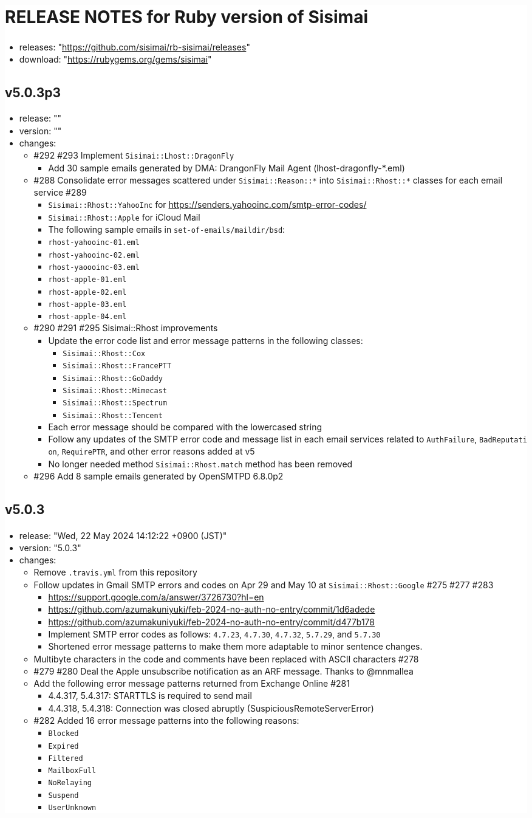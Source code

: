 RELEASE NOTES for Ruby version of Sisimai
===================================================================================================
- releases: "https://github.com/sisimai/rb-sisimai/releases"
- download: "https://rubygems.org/gems/sisimai"

v5.0.3p3
---------------------------------------------------------------------------------------------------
- release: ""
- version: ""
- changes:
  - #292 #293 Implement `Sisimai::Lhost::DragonFly`
    - Add 30 sample emails generated by DMA: DrangonFly Mail Agent (lhost-dragonfly-*.eml)
  - #288 Consolidate error messages scattered under `Sisimai::Reason::*` into `Sisimai::Rhost::*`
    classes for each email service #289
    - `Sisimai::Rhost::YahooInc` for https://senders.yahooinc.com/smtp-error-codes/
    - `Sisimai::Rhost::Apple` for iCloud Mail
    - The following sample emails in `set-of-emails/maildir/bsd`:
    - `rhost-yahooinc-01.eml`
    - `rhost-yahooinc-02.eml`
    - `rhost-yaoooinc-03.eml`
    - `rhost-apple-01.eml`
    - `rhost-apple-02.eml`
    - `rhost-apple-03.eml`
    - `rhost-apple-04.eml`
  - #290 #291 #295 Sisimai::Rhost improvements
    - Update the error code list and error message patterns in the following classes:
        - `Sisimai::Rhost::Cox`
        - `Sisimai::Rhost::FrancePTT`
        - `Sisimai::Rhost::GoDaddy`
        - `Sisimai::Rhost::Mimecast`
        - `Sisimai::Rhost::Spectrum`
        - `Sisimai::Rhost::Tencent`
    - Each error message should be compared with the lowercased string 
    - Follow any updates of the SMTP error code and message list in each email services related to
      `AuthFailure`, `BadReputation`, `RequirePTR`, and other error reasons added at v5
    - No longer needed method `Sisimai::Rhost.match` method has been removed
  - #296 Add 8 sample emails generated by OpenSMTPD 6.8.0p2

v5.0.3
---------------------------------------------------------------------------------------------------
- release: "Wed, 22 May 2024 14:12:22 +0900 (JST)"
- version: "5.0.3"
- changes:
  - Remove `.travis.yml` from this repository
  - Follow updates in Gmail SMTP errors and codes on Apr 29 and May 10 at `Sisimai::Rhost::Google`
    #275 #277 #283
    - https://support.google.com/a/answer/3726730?hl=en
    - https://github.com/azumakuniyuki/feb-2024-no-auth-no-entry/commit/1d6adede
    - https://github.com/azumakuniyuki/feb-2024-no-auth-no-entry/commit/d477b178
    - Implement SMTP error codes as follows: `4.7.23`, `4.7.30`, `4.7.32`, `5.7.29`, and `5.7.30`
    - Shortened error message patterns to make them more adaptable to minor sentence changes.
  - Multibyte characters in the code and comments have been replaced with ASCII characters #278
  - #279 #280 Deal the Apple unsubscribe notification as an ARF message. Thanks to @mnmallea
  - Add the following error message patterns returned from Exchange Online #281
    - 4.4.317, 5.4.317: STARTTLS is required to send mail
    - 4.4.318, 5.4.318: Connection was closed abruptly (SuspiciousRemoteServerError)
  - #282 Added 16 error message patterns into the following reasons:
    - `Blocked`
    - `Expired`
    - `Filtered`
    - `MailboxFull`
    - `NoRelaying`
    - `Suspend` 
    - `UserUnknown`